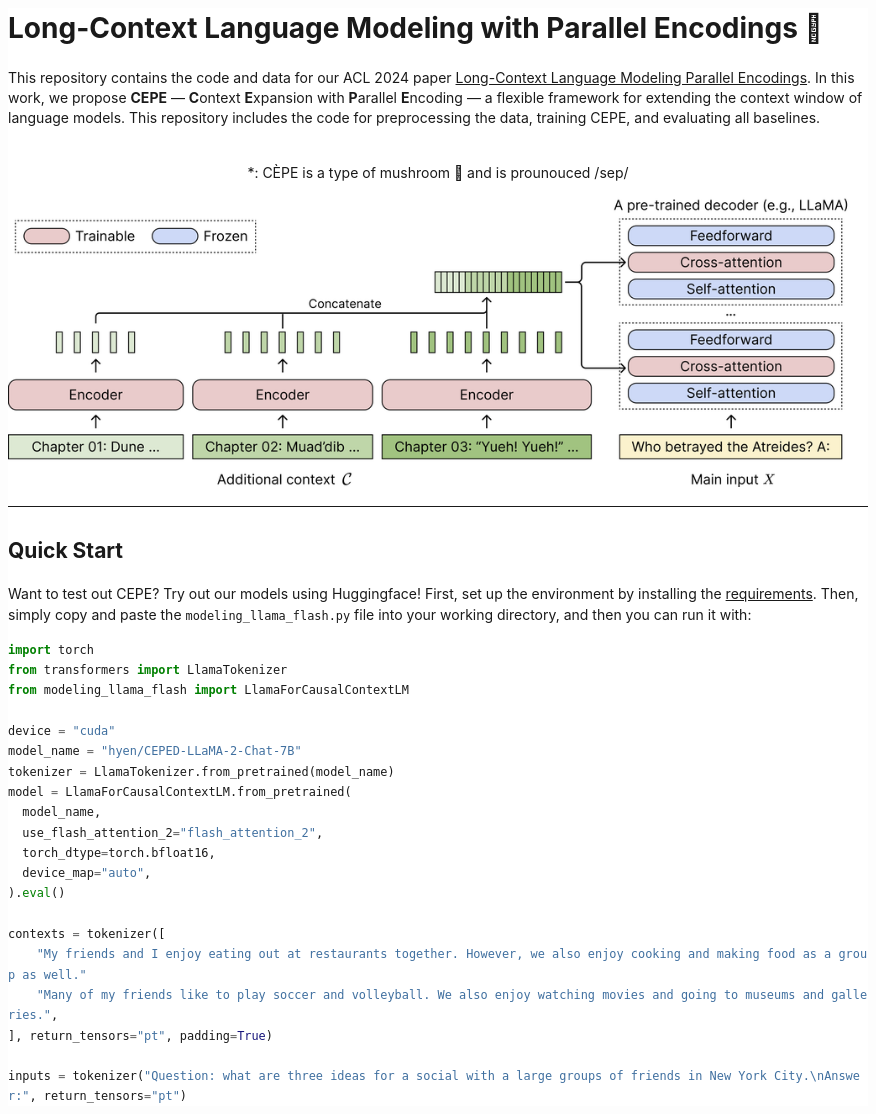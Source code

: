 # Long-Context Language Modeling with Parallel Encodings 🍄




This repository contains the code and data for our ACL 2024 paper [Long-Context Language Modeling Parallel Encodings](https://arxiv.org/abs/2402.16617). 
In this work, we propose **CEPE** — **C**ontext **E**xpansion with **P**arallel **E**ncoding — a flexible framework for extending the context window of language models. 
This repository includes the code for preprocessing the data, training CEPE, and evaluating all baselines.

<p align="center"><br>*: CÈPE is a type of mushroom 🍄 and is prounouced /sep/
</p>

<img src="https://github.com/princeton-nlp/CEPE/blob/main/assets/overview.png?raw=true" alt="CEPE" width="100%">

---

## Quick Start

Want to test out CEPE? Try out our models using Huggingface!
First, set up the environment by installing the [requirements](#requirements).
Then, simply copy and paste the `modeling_llama_flash.py` file into your working directory, and then you can run it with:
```python
import torch
from transformers import LlamaTokenizer
from modeling_llama_flash import LlamaForCausalContextLM

device = "cuda"
model_name = "hyen/CEPED-LLaMA-2-Chat-7B"
tokenizer = LlamaTokenizer.from_pretrained(model_name)
model = LlamaForCausalContextLM.from_pretrained(
  model_name,
  use_flash_attention_2="flash_attention_2", 
  torch_dtype=torch.bfloat16,
  device_map="auto",
).eval()

contexts = tokenizer([
    "My friends and I enjoy eating out at restaurants together. However, we also enjoy cooking and making food as a group as well."
    "Many of my friends like to play soccer and volleyball. We also enjoy watching movies and going to museums and galleries.",
], return_tensors="pt", padding=True)

inputs = tokenizer("Question: what are three ideas for a social with a large groups of friends in New York City.\nAnswer:", return_tensors="pt")

```